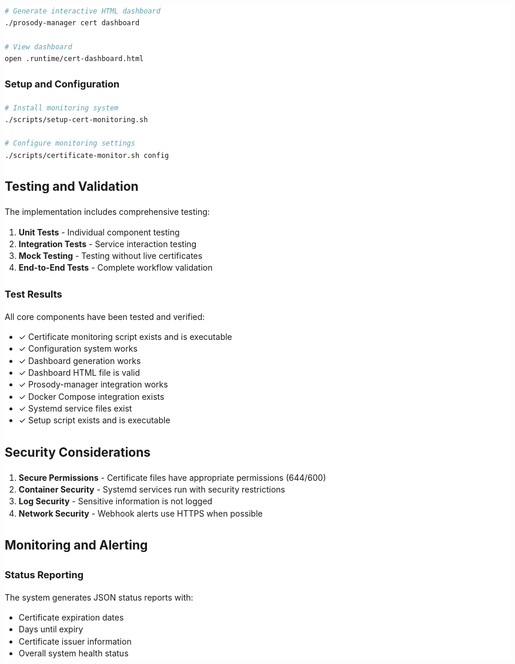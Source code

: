 ```bash
# Generate interactive HTML dashboard
./prosody-manager cert dashboard

# View dashboard
open .runtime/cert-dashboard.html
```

### Setup and Configuration

```bash
# Install monitoring system
./scripts/setup-cert-monitoring.sh

# Configure monitoring settings
./scripts/certificate-monitor.sh config
```

## Testing and Validation

The implementation includes comprehensive testing:

1. **Unit Tests** - Individual component testing
2. **Integration Tests** - Service interaction testing
3. **Mock Testing** - Testing without live certificates
4. **End-to-End Tests** - Complete workflow validation

### Test Results

All core components have been tested and verified:
- ✓ Certificate monitoring script exists and is executable
- ✓ Configuration system works
- ✓ Dashboard generation works
- ✓ Dashboard HTML file is valid
- ✓ Prosody-manager integration works
- ✓ Docker Compose integration exists
- ✓ Systemd service files exist
- ✓ Setup script exists and is executable

## Security Considerations

1. **Secure Permissions** - Certificate files have appropriate permissions (644/600)
2. **Container Security** - Systemd services run with security restrictions
3. **Log Security** - Sensitive information is not logged
4. **Network Security** - Webhook alerts use HTTPS when possible

## Monitoring and Alerting

### Status Reporting

The system generates JSON status reports with:
- Certificate expiration dates
- Days until expiry
- Certificate issuer information
- Overall system health status
